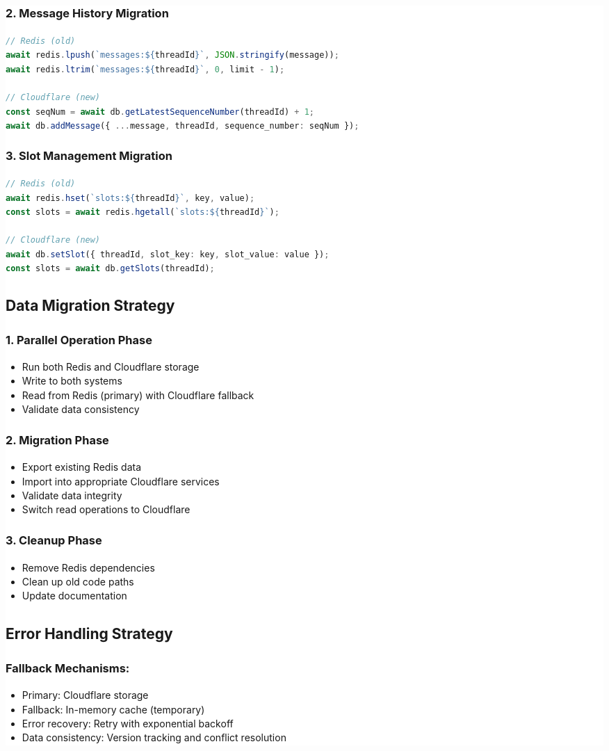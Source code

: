 ### 2. Message History Migration
```typescript
// Redis (old)
await redis.lpush(`messages:${threadId}`, JSON.stringify(message));
await redis.ltrim(`messages:${threadId}`, 0, limit - 1);

// Cloudflare (new)
const seqNum = await db.getLatestSequenceNumber(threadId) + 1;
await db.addMessage({ ...message, threadId, sequence_number: seqNum });
```

### 3. Slot Management Migration
```typescript
// Redis (old)
await redis.hset(`slots:${threadId}`, key, value);
const slots = await redis.hgetall(`slots:${threadId}`);

// Cloudflare (new)
await db.setSlot({ threadId, slot_key: key, slot_value: value });
const slots = await db.getSlots(threadId);
```

## Data Migration Strategy

### 1. Parallel Operation Phase
- Run both Redis and Cloudflare storage
- Write to both systems
- Read from Redis (primary) with Cloudflare fallback
- Validate data consistency

### 2. Migration Phase
- Export existing Redis data
- Import into appropriate Cloudflare services
- Validate data integrity
- Switch read operations to Cloudflare

### 3. Cleanup Phase
- Remove Redis dependencies
- Clean up old code paths
- Update documentation

## Error Handling Strategy

### Fallback Mechanisms:
- Primary: Cloudflare storage
- Fallback: In-memory cache (temporary)
- Error recovery: Retry with exponential backoff
- Data consistency: Version tracking and conflict resolution
